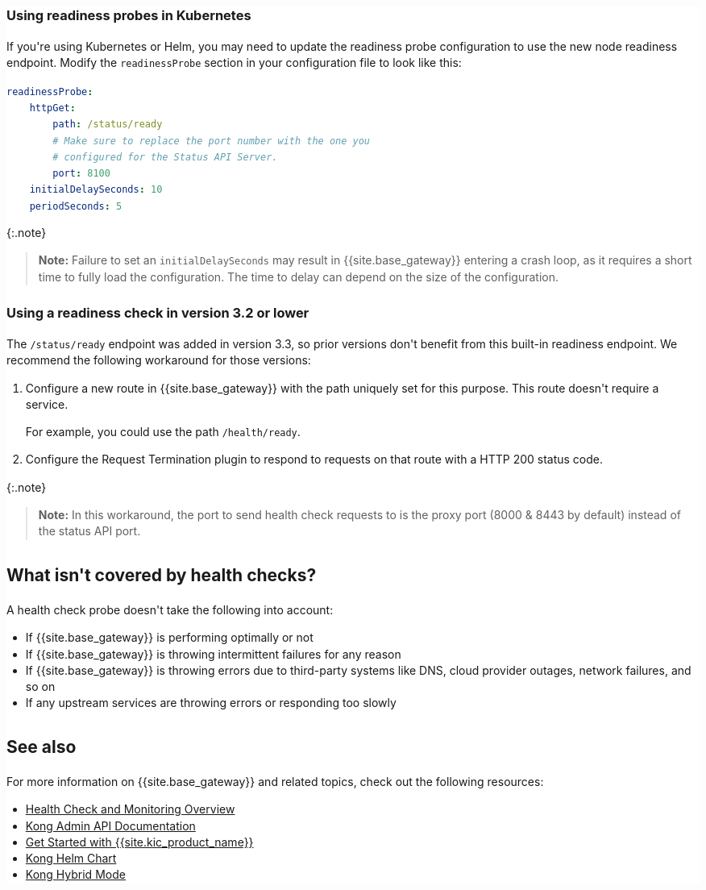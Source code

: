 ### Using readiness probes in Kubernetes

If you're using Kubernetes or Helm, you may need to update the readiness probe configuration to use the new node readiness endpoint. Modify the `readinessProbe` section in your configuration file to look like this:

```yaml
readinessProbe:
    httpGet:
        path: /status/ready
        # Make sure to replace the port number with the one you
        # configured for the Status API Server.
        port: 8100
    initialDelaySeconds: 10
    periodSeconds: 5
```

{:.note}
> **Note:** Failure to set an `initialDelaySeconds` may result in {{site.base_gateway}} entering a crash loop, as it requires a short time to fully load the configuration. The time to delay can depend on the size of the configuration.

### Using a readiness check in version 3.2 or lower

The `/status/ready` endpoint was added in version 3.3, so prior versions don't benefit from this built-in readiness endpoint. 
We recommend the following workaround for those versions:

1. Configure a new route in {{site.base_gateway}} with the path uniquely set for this purpose. This route doesn't require a service.

   For example, you could use the path `/health/ready`.
2. Configure the Request Termination plugin to respond to requests on that route with a HTTP 200 status code.

{:.note}
> **Note:** In this workaround, the port to send health check requests to is the proxy port (8000 & 8443 by default) instead of the status API port.

## What isn't covered by health checks?

A health check probe doesn't take the following into account:
* If {{site.base_gateway}} is performing optimally or not
* If {{site.base_gateway}} is throwing intermittent failures for any reason
* If {{site.base_gateway}} is throwing errors due to third-party systems like DNS, cloud provider outages, network failures, and so on
* If any upstream services are throwing errors or responding too slowly

## See also

For more information on {{site.base_gateway}} and related topics, check out the following resources:

* [Health Check and Monitoring Overview](/gateway/latest/production/monitoring/)
* [Kong Admin API Documentation](/gateway/latest/admin-api/)
* [Get Started with {{site.kic_product_name}}](/kubernetes-ingress-controller/latest/deployment/overview/)
* [Kong Helm Chart](https://github.com/Kong/charts/tree/main/charts/kong)
* [Kong Hybrid Mode](/gateway/latest/production/deployment-topologies/hybrid-mode/)

